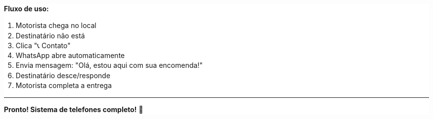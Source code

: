 **Fluxo de uso:**
1. Motorista chega no local
2. Destinatário não está
3. Clica "📞 Contato"
4. WhatsApp abre automaticamente
5. Envia mensagem: "Olá, estou aqui com sua encomenda!"
6. Destinatário desce/responde
7. Motorista completa a entrega

---

**Pronto! Sistema de telefones completo!** 🎉
